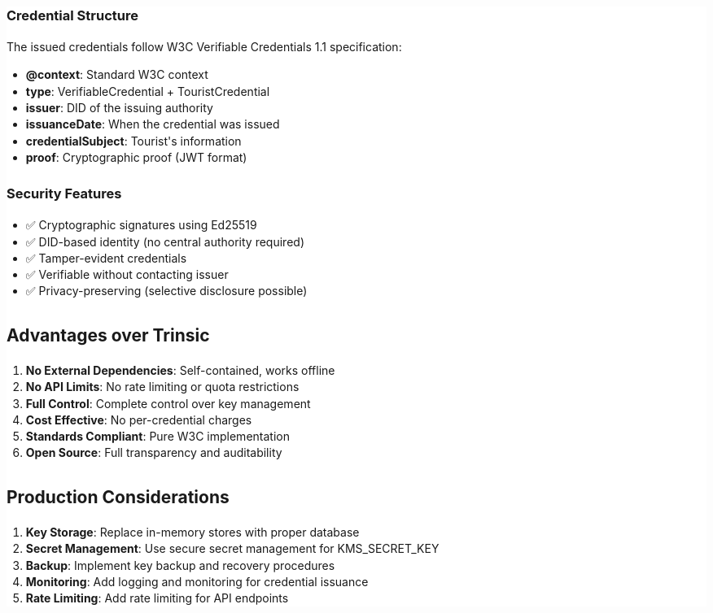 ### Credential Structure
The issued credentials follow W3C Verifiable Credentials 1.1 specification:
- **@context**: Standard W3C context
- **type**: VerifiableCredential + TouristCredential
- **issuer**: DID of the issuing authority
- **issuanceDate**: When the credential was issued
- **credentialSubject**: Tourist's information
- **proof**: Cryptographic proof (JWT format)

### Security Features
- ✅ Cryptographic signatures using Ed25519
- ✅ DID-based identity (no central authority required)
- ✅ Tamper-evident credentials
- ✅ Verifiable without contacting issuer
- ✅ Privacy-preserving (selective disclosure possible)

## Advantages over Trinsic
1. **No External Dependencies**: Self-contained, works offline
2. **No API Limits**: No rate limiting or quota restrictions  
3. **Full Control**: Complete control over key management
4. **Cost Effective**: No per-credential charges
5. **Standards Compliant**: Pure W3C implementation
6. **Open Source**: Full transparency and auditability

## Production Considerations

1. **Key Storage**: Replace in-memory stores with proper database
2. **Secret Management**: Use secure secret management for KMS_SECRET_KEY
3. **Backup**: Implement key backup and recovery procedures
4. **Monitoring**: Add logging and monitoring for credential issuance
5. **Rate Limiting**: Add rate limiting for API endpoints